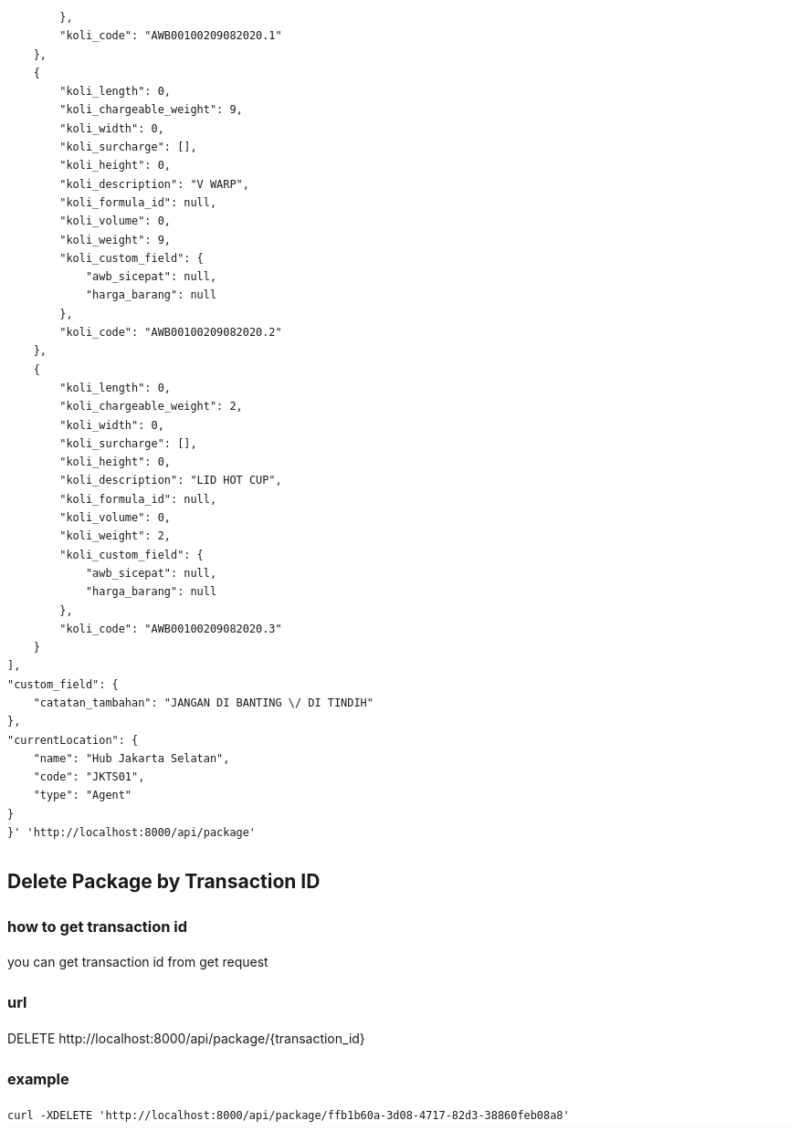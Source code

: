             },
            "koli_code": "AWB00100209082020.1"
        },
        {
            "koli_length": 0,
            "koli_chargeable_weight": 9,
            "koli_width": 0,
            "koli_surcharge": [],
            "koli_height": 0,
            "koli_description": "V WARP",
            "koli_formula_id": null,
            "koli_volume": 0,
            "koli_weight": 9,
            "koli_custom_field": {
                "awb_sicepat": null,
                "harga_barang": null
            },
            "koli_code": "AWB00100209082020.2"
        },
        {
            "koli_length": 0,
            "koli_chargeable_weight": 2,
            "koli_width": 0,
            "koli_surcharge": [],
            "koli_height": 0,
            "koli_description": "LID HOT CUP",
            "koli_formula_id": null,
            "koli_volume": 0,
            "koli_weight": 2,
            "koli_custom_field": {
                "awb_sicepat": null,
                "harga_barang": null
            },
            "koli_code": "AWB00100209082020.3"
        }
    ],
    "custom_field": {
        "catatan_tambahan": "JANGAN DI BANTING \/ DI TINDIH"
    },
    "currentLocation": {
        "name": "Hub Jakarta Selatan",
        "code": "JKTS01",
        "type": "Agent"
    }
    }' 'http://localhost:8000/api/package'
    
## Delete Package by Transaction ID

### how to get transaction id
you can get transaction id from get request
### url
DELETE http://localhost:8000/api/package/{transaction_id}
### example

    curl -XDELETE 'http://localhost:8000/api/package/ffb1b60a-3d08-4717-82d3-38860feb08a8'

